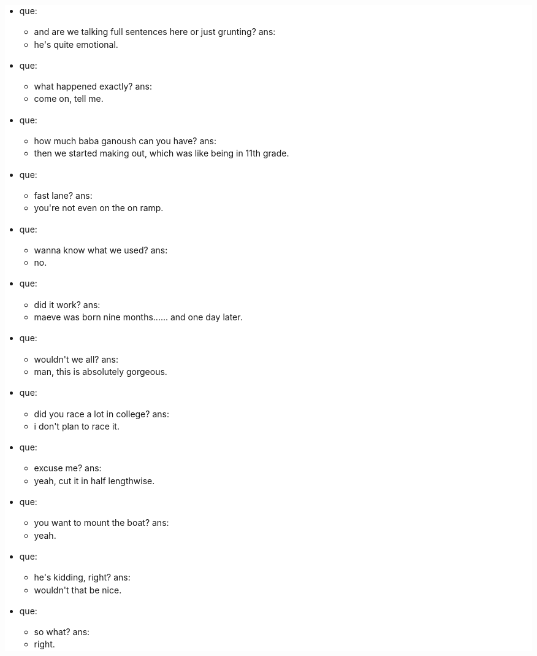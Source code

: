 - que:
  - and are we talking full sentences here or just grunting?
  ans:
  - he's quite emotional.

- que:
  - what happened exactly?
  ans:
  - come on, tell me.

- que:
  - how much baba ganoush can you have?
  ans:
  - then we started making out, which was like being in 11th grade.

- que:
  - fast lane?
  ans:
  - you're not even on the on ramp.

- que:
  - wanna know what we used?
  ans:
  - no.

- que:
  - did it work?
  ans:
  - maeve was born nine months...... and one day later.

- que:
  - wouldn't we all?
  ans:
  - man, this is absolutely gorgeous.

- que:
  - did you race a lot in college?
  ans:
  - i don't plan to race it.

- que:
  - excuse me?
  ans:
  - yeah, cut it in half lengthwise.

- que:
  - you want to mount the boat?
  ans:
  - yeah.

- que:
  - he's kidding, right?
  ans:
  - wouldn't that be nice.

- que:
  - so what?
  ans:
  - right.
